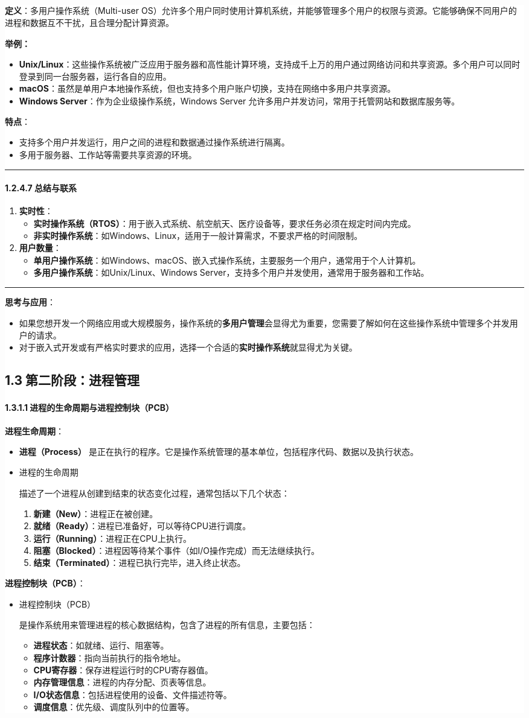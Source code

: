 **定义**：多用户操作系统（Multi-user OS）允许多个用户同时使用计算机系统，并能够管理多个用户的权限与资源。它能够确保不同用户的进程和数据互不干扰，且合理分配计算资源。

**举例：**

- **Unix/Linux**：这些操作系统被广泛应用于服务器和高性能计算环境，支持成千上万的用户通过网络访问和共享资源。多个用户可以同时登录到同一台服务器，运行各自的应用。
- **macOS**：虽然是单用户本地操作系统，但也支持多个用户账户切换，支持在网络中多用户共享资源。
- **Windows Server**：作为企业级操作系统，Windows Server 允许多用户并发访问，常用于托管网站和数据库服务等。

**特点**：

- 支持多个用户并发运行，用户之间的进程和数据通过操作系统进行隔离。
- 多用于服务器、工作站等需要共享资源的环境。

------

#### 1.2.4.7 总结与联系

1. **实时性**：
   - **实时操作系统（RTOS）**：用于嵌入式系统、航空航天、医疗设备等，要求任务必须在规定时间内完成。
   - **非实时操作系统**：如Windows、Linux，适用于一般计算需求，不要求严格的时间限制。
2. **用户数量**：
   - **单用户操作系统**：如Windows、macOS、嵌入式操作系统，主要服务一个用户，通常用于个人计算机。
   - **多用户操作系统**：如Unix/Linux、Windows Server，支持多个用户并发使用，通常用于服务器和工作站。

------

**思考与应用**：

- 如果您想开发一个网络应用或大规模服务，操作系统的**多用户管理**会显得尤为重要，您需要了解如何在这些操作系统中管理多个并发用户的请求。
- 对于嵌入式开发或有严格实时要求的应用，选择一个合适的**实时操作系统**就显得尤为关键。

## 1.3 第二阶段：进程管理

#### 1.3.1.1 **进程的生命周期与进程控制块（PCB）**

**进程生命周期**：

- **进程（Process）** 是正在执行的程序。它是操作系统管理的基本单位，包括程序代码、数据以及执行状态。

- 进程的生命周期

   描述了一个进程从创建到结束的状态变化过程，通常包括以下几个状态：

  1. **新建（New）**：进程正在被创建。
  2. **就绪（Ready）**：进程已准备好，可以等待CPU进行调度。
  3. **运行（Running）**：进程正在CPU上执行。
  4. **阻塞（Blocked）**：进程因等待某个事件（如I/O操作完成）而无法继续执行。
  5. **结束（Terminated）**：进程已执行完毕，进入终止状态。

**进程控制块（PCB）**：

- 进程控制块（PCB）

   是操作系统用来管理进程的核心数据结构，包含了进程的所有信息，主要包括：

  - **进程状态**：如就绪、运行、阻塞等。
  - **程序计数器**：指向当前执行的指令地址。
  - **CPU寄存器**：保存进程运行时的CPU寄存器值。
  - **内存管理信息**：进程的内存分配、页表等信息。
  - **I/O状态信息**：包括进程使用的设备、文件描述符等。
  - **调度信息**：优先级、调度队列中的位置等。
